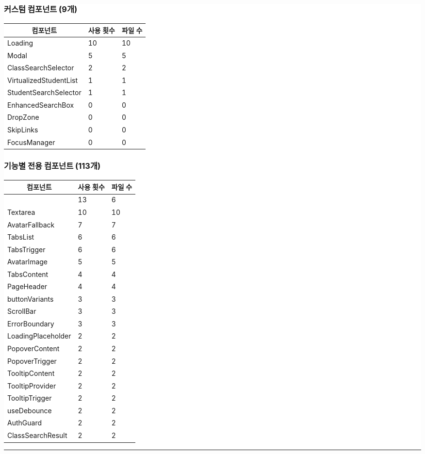 ### 커스텀 컴포넌트 (9개)

| 컴포넌트 | 사용 횟수 | 파일 수 |
|----------|-----------|----------|
| Loading | 10 | 10 |
| Modal | 5 | 5 |
| ClassSearchSelector | 2 | 2 |
| VirtualizedStudentList | 1 | 1 |
| StudentSearchSelector | 1 | 1 |
| EnhancedSearchBox | 0 | 0 |
| DropZone | 0 | 0 |
| SkipLinks | 0 | 0 |
| FocusManager | 0 | 0 |

### 기능별 전용 컴포넌트 (113개)

| 컴포넌트 | 사용 횟수 | 파일 수 |
|----------|-----------|----------|
|  | 13 | 6 |
| Textarea | 10 | 10 |
| AvatarFallback | 7 | 7 |
| TabsList | 6 | 6 |
| TabsTrigger | 6 | 6 |
| AvatarImage | 5 | 5 |
| TabsContent | 4 | 4 |
| PageHeader | 4 | 4 |
| buttonVariants | 3 | 3 |
| ScrollBar | 3 | 3 |
| ErrorBoundary | 3 | 3 |
| LoadingPlaceholder | 2 | 2 |
| PopoverContent | 2 | 2 |
| PopoverTrigger | 2 | 2 |
| TooltipContent | 2 | 2 |
| TooltipProvider | 2 | 2 |
| TooltipTrigger | 2 | 2 |
| useDebounce | 2 | 2 |
| AuthGuard | 2 | 2 |
| ClassSearchResult | 2 | 2 |

---